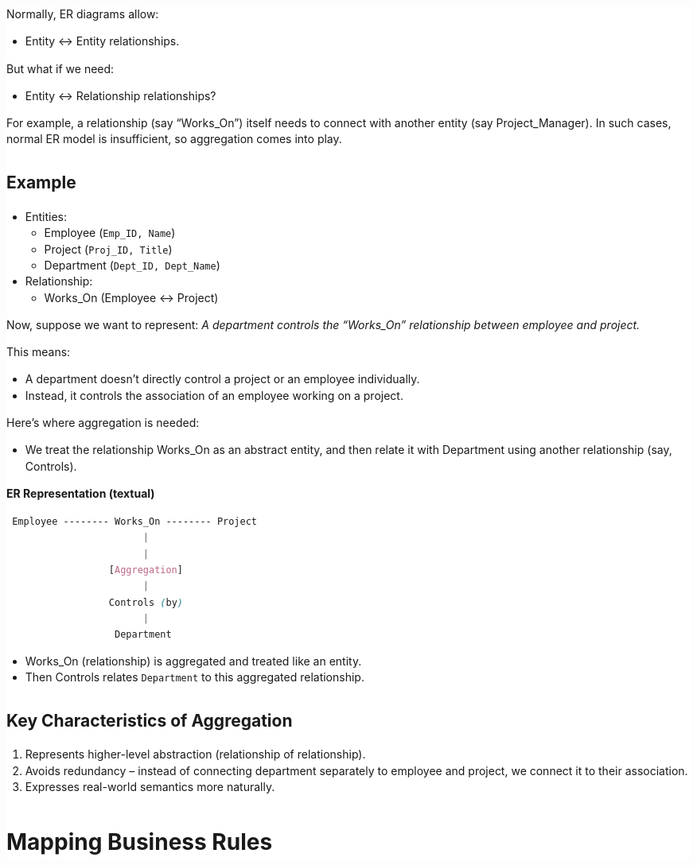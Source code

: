 Normally, ER diagrams allow:

- Entity ↔ Entity relationships.

But what if we need:

- Entity ↔ Relationship relationships?

For example, a relationship (say “Works_On”) itself needs to connect with another entity (say Project_Manager). In such cases, normal ER model is insufficient, so aggregation comes into play.

## Example

- Entities:
  - Employee (`Emp_ID, Name`)
  - Project (`Proj_ID, Title`)
  - Department (`Dept_ID, Dept_Name`)
- Relationship:
  - Works_On (Employee ↔ Project)

Now, suppose we want to represent: _A department controls the “Works_On” relationship between employee and project._

This means:

- A department doesn’t directly control a project or an employee individually.
- Instead, it controls the association of an employee working on a project.

Here’s where aggregation is needed:

- We treat the relationship Works_On as an abstract entity, and then relate it with Department using another relationship (say, Controls).

**ER Representation (textual)**

```scss
 Employee -------- Works_On -------- Project
                        |
                        |
                  [Aggregation]
                        |
                  Controls (by)
                        |
                   Department
```

- Works_On (relationship) is aggregated and treated like an entity.
- Then Controls relates `Department` to this aggregated relationship.

## Key Characteristics of Aggregation

1. Represents higher-level abstraction (relationship of relationship).
2. Avoids redundancy – instead of connecting department separately to employee and project, we connect it to their association.
3. Expresses real-world semantics more naturally.

# Mapping Business Rules

